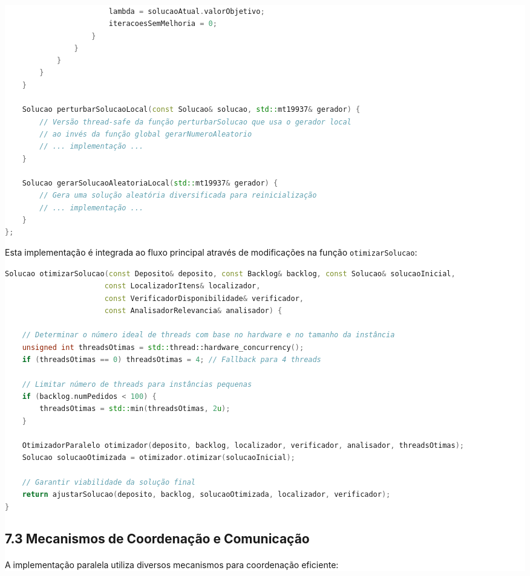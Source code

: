 ```cpp
                        lambda = solucaoAtual.valorObjetivo;
                        iteracoesSemMelhoria = 0;
                    }
                }
            }
        }
    }
    
    Solucao perturbarSolucaoLocal(const Solucao& solucao, std::mt19937& gerador) {
        // Versão thread-safe da função perturbarSolucao que usa o gerador local
        // ao invés da função global gerarNumeroAleatorio
        // ... implementação ...
    }
    
    Solucao gerarSolucaoAleatoriaLocal(std::mt19937& gerador) {
        // Gera uma solução aleatória diversificada para reinicialização
        // ... implementação ...
    }
};
```

Esta implementação é integrada ao fluxo principal através de modificações na função `otimizarSolucao`:

```cpp
Solucao otimizarSolucao(const Deposito& deposito, const Backlog& backlog, const Solucao& solucaoInicial,
                       const LocalizadorItens& localizador,
                       const VerificadorDisponibilidade& verificador,
                       const AnalisadorRelevancia& analisador) {
    
    // Determinar o número ideal de threads com base no hardware e no tamanho da instância
    unsigned int threadsOtimas = std::thread::hardware_concurrency();
    if (threadsOtimas == 0) threadsOtimas = 4; // Fallback para 4 threads
    
    // Limitar número de threads para instâncias pequenas
    if (backlog.numPedidos < 100) {
        threadsOtimas = std::min(threadsOtimas, 2u);
    }
    
    OtimizadorParalelo otimizador(deposito, backlog, localizador, verificador, analisador, threadsOtimas);
    Solucao solucaoOtimizada = otimizador.otimizar(solucaoInicial);
    
    // Garantir viabilidade da solução final
    return ajustarSolucao(deposito, backlog, solucaoOtimizada, localizador, verificador);
}
```

## 7.3 Mecanismos de Coordenação e Comunicação

A implementação paralela utiliza diversos mecanismos para coordenação eficiente:
